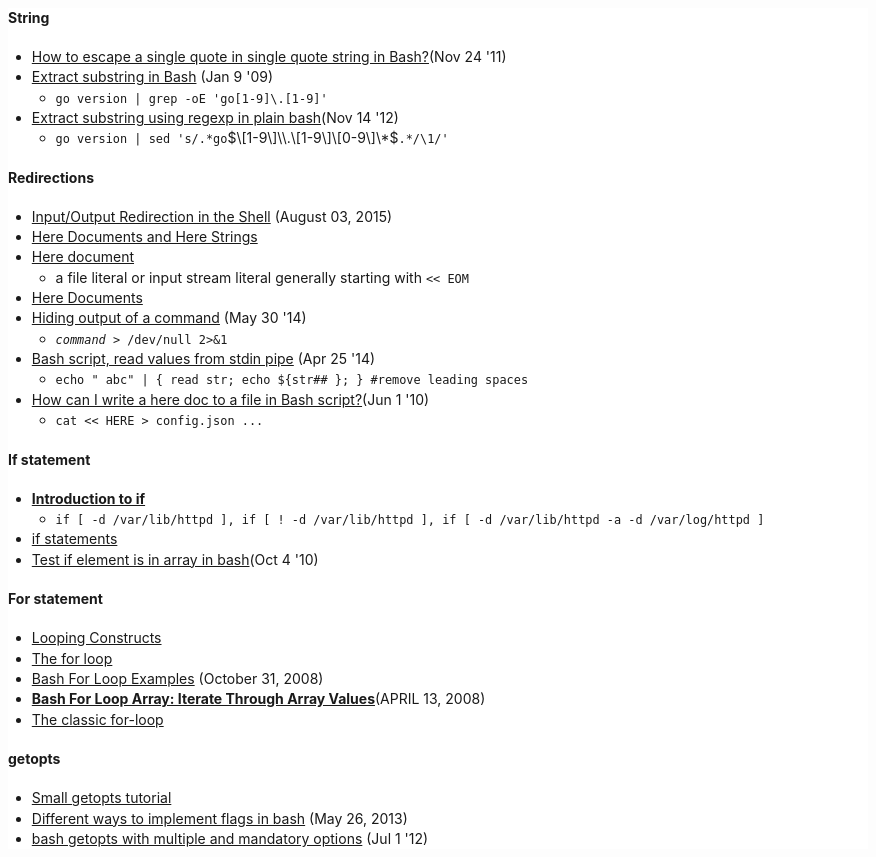 #### String

-   [How to escape a single quote in single quote string in Bash?](http://stackoverflow.com/questions/8254120/how-to-escape-a-single-quote-in-single-quote-string-in-bash)(Nov 24 '11)
-   [Extract substring in Bash](https://stackoverflow.com/questions/428109/extract-substring-in-bash) (Jan 9 '09)
    -   `go version | grep -oE 'go[1-9]\.[1-9]'`
-   [Extract substring using regexp in plain bash](https://stackoverflow.com/questions/13373249/extract-substring-using-regexp-in-plain-bash)(Nov 14 '12)
    -   `go version | sed 's/.*go`$\[1-9\]\\.\[1-9\]\[0-9\]\*$`.*/\1/'`

#### Redirections

-   [Input/Output Redirection in the Shell](https://robots.thoughtbot.com/input-output-redirection-in-the-shell) (August 03, 2015)
-   [Here Documents and Here Strings](https://www.gnu.org/software/bash/manual/bash.html#Here-Documents)
-   [Here document](https://en.wikipedia.org/wiki/Here_document)
    -   a file literal or input stream literal generally starting with `<< EOM`
-   [Here Documents](http://tldp.org/LDP/abs/html/here-docs.html)
-   [Hiding output of a command](http://askubuntu.com/questions/474556/hiding-output-of-a-command) (May 30 '14)
    -   <i>`command`</i>` > /dev/null 2>&1`
-   [Bash script, read values from stdin pipe](https://stackoverflow.com/questions/2746553/bash-script-read-values-from-stdin-pipe) (Apr 25 '14)
    -   `echo " abc" | { read str; echo ${str## }; } #remove leading spaces`
-   [How can I write a here doc to a file in Bash script?](https://stackoverflow.com/questions/2953081/how-can-i-write-a-here-doc-to-a-file-in-bash-script)(Jun 1 '10)
    -   `cat << HERE > config.json ...`

#### If statement

-   [**Introduction to if**](http://tldp.org/LDP/Bash-Beginners-Guide/html/sect_07_01.html)
    -   `if [ -d /var/lib/httpd ], if [ ! -d /var/lib/httpd ], if [ -d /var/lib/httpd -a -d /var/log/httpd ]`
-   [if statements](https://en.wikibooks.org/wiki/Bash_Shell_Scripting#if_statements)
-   [Test if element is in array in bash](http://superuser.com/questions/195598/test-if-element-is-in-array-in-bash)(Oct 4 '10)

#### For statement

-   [Looping Constructs](https://www.gnu.org/software/bash/manual/bash.html#Looping-Constructs)
-   [The for loop](http://tldp.org/LDP/Bash-Beginners-Guide/html/sect_09_01.html)
-   [Bash For Loop Examples](https://www.cyberciti.biz/faq/bash-for-loop/) (October 31, 2008)
-   [**Bash For Loop Array: Iterate Through Array Values**](http://www.cyberciti.biz/faq/bash-for-loop-array/)(APRIL 13, 2008)
-   [The classic for-loop](http://wiki.bash-hackers.org/syntax/ccmd/classic_for)

#### getopts

-   [Small getopts tutorial](http://wiki.bash-hackers.org/howto/getopts_tutorial)
-   [Different ways to implement flags in bash](https://jonalmeida.com/posts/2013/05/26/different-ways-to-implement-flags-in-bash/) (May 26, 2013)
-   [bash getopts with multiple and mandatory options](https://stackoverflow.com/questions/11279423/bash-getopts-with-multiple-and-mandatory-options) (Jul 1 '12)
